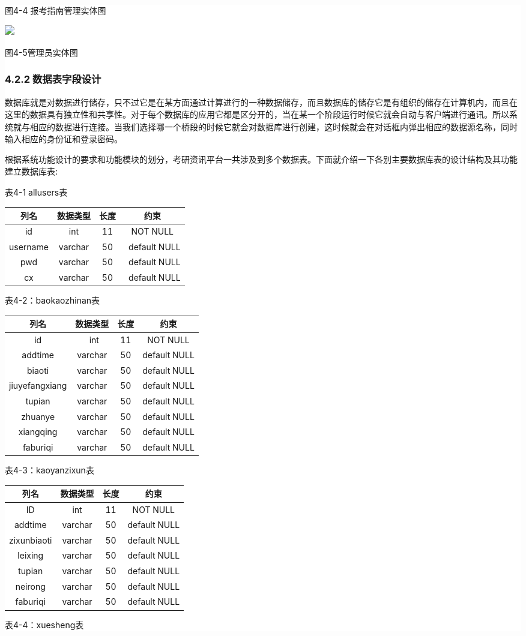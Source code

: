 图4-4 报考指南管理实体图

![](/md/blog.008.png)

图4-5管理员实体图

### 4.2.2 数据表字段设计
数据库就是对数据进行储存，只不过它是在某方面通过计算进行的一种数据储存，而且数据库的储存它是有组织的储存在计算机内，而且在这里的数据具有独立性和共享性。对于每个数据库的应用它都是区分开的，当在某一个阶段运行时候它就会自动与客户端进行通讯。所以系统就与相应的数据进行连接。当我们选择哪一个桥段的时候它就会对数据库进行创建，这时候就会在对话框内弹出相应的数据源名称，同时输入相应的身份证和登录密码。

根据系统功能设计的要求和功能模块的划分，考研资讯平台一共涉及到多个数据表。下面就介绍一下各别主要数据库表的设计结构及其功能建立数据库表:


表4-1 allusers表

|列名|数据类型|长度|约束|
| :-: | :-: | :-: | :-: |
|id|int|11|NOT NULL|
|username|varchar|50|` `default NULL|
|pwd|varchar|50|` `default NULL|
|cx|varchar|50|` `default NULL|

表4-2：baokaozhinan表

|列名|数据类型|长度|约束|
| :-: | :-: | :-: | :-: |
|id|` `int|11|NOT NULL |
|addtime|varchar|50|default NULL|
|biaoti|varchar|50|default NULL|
|jiuyefangxiang|varchar|50|default NULL|
|tupian|varchar|50|default NULL|
|zhuanye|varchar|50|default NULL|
|xiangqing|varchar|50|default NULL|
|faburiqi|varchar|50|default NULL|
表4-3：kaoyanzixun表

|列名|数据类型|长度|约束|
| :-: | :-: | :-: | :-: |
|ID|int|11|NOT NULL|
|addtime|varchar|50|default NULL|
|zixunbiaoti|varchar|50|default NULL|
|leixing|varchar|50|default NULL|
|tupian|varchar|50|default NULL|
|neirong|varchar|50|default NULL|
|faburiqi|varchar|50|default NULL|
表4-4：xuesheng表
